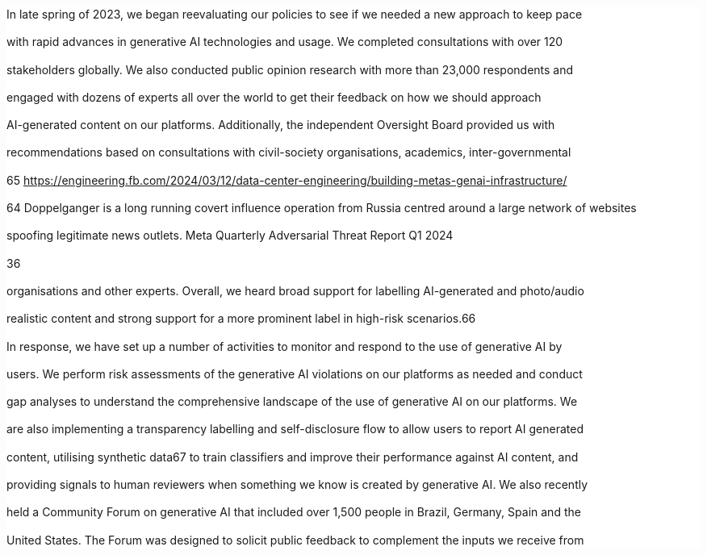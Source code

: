 In late spring of 2023, we began reevaluating our policies to see if we needed a new approach to keep pace

with rapid advances in generative AI technologies and usage. We completed consultations with over 120

stakeholders globally. We also conducted public opinion research with more than 23,000 respondents and

engaged with dozens of experts all over the world to get their feedback on how we should approach

AI-generated content on our platforms. Additionally, the independent Oversight Board provided us with

recommendations based on consultations with civil-society organisations, academics, inter-governmental



65 https://engineering.fb.com/2024/03/12/data-center-engineering/building-metas-genai-infrastructure/



64 Doppelganger is a long running covert influence operation from Russia centred around a large network of websites

spoofing legitimate news outlets. Meta Quarterly Adversarial Threat Report Q1 2024



36

organisations and other experts. Overall, we heard broad support for labelling AI-generated and photo/audio

realistic content and strong support for a more prominent label in high-risk scenarios.66



In response, we have set up a number of activities to monitor and respond to the use of generative AI by

users. We perform risk assessments of the generative AI violations on our platforms as needed and conduct

gap analyses to understand the comprehensive landscape of the use of generative AI on our platforms. We

are also implementing a transparency labelling and self-disclosure flow to allow users to report AI generated

content, utilising synthetic data67 to train classifiers and improve their performance against AI content, and

providing signals to human reviewers when something we know is created by generative AI. We also recently

held a Community Forum on generative AI that included over 1,500 people in Brazil, Germany, Spain and the

United States. The Forum was designed to solicit public feedback to complement the inputs we receive from
